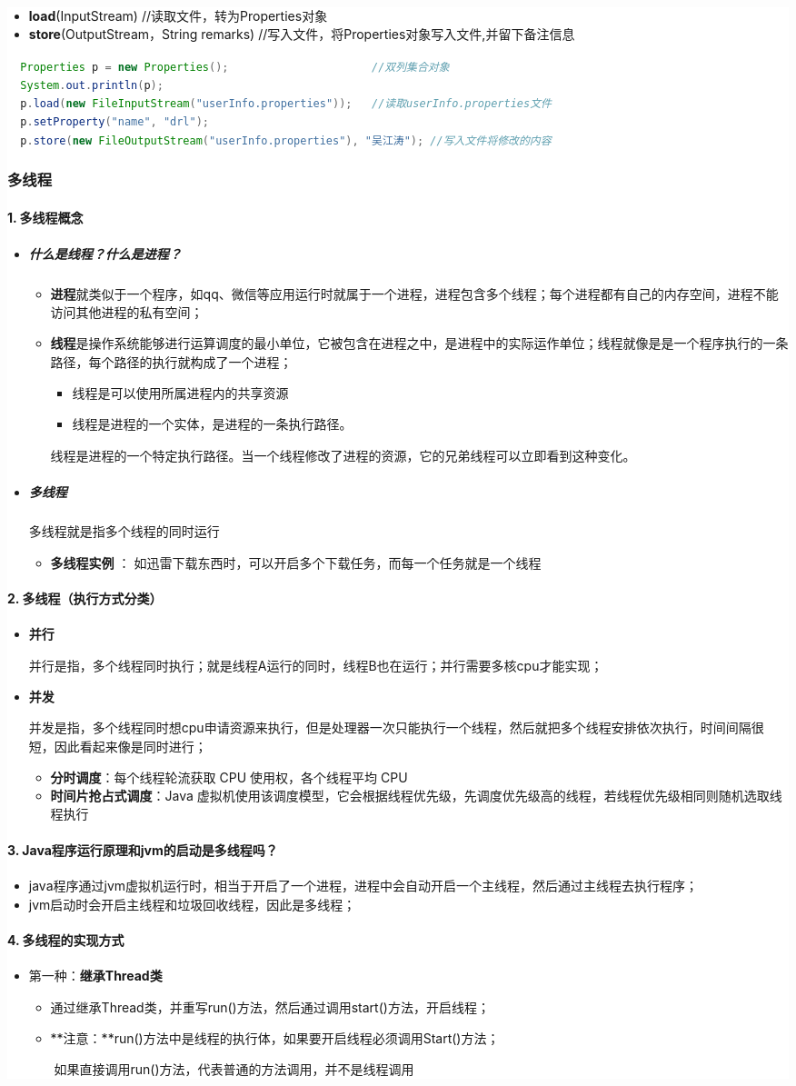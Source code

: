   - **load**(InputStream)      //读取文件，转为Properties对象
  - **store**(OutputStream，String  remarks)   //写入文件，将Properties对象写入文件,并留下备注信息

  ```java
  	Properties p = new Properties();                      //双列集合对象
  	System.out.println(p);
  	p.load(new FileInputStream("userInfo.properties"));   //读取userInfo.properties文件
  	p.setProperty("name", "drl"); 
  	p.store(new FileOutputStream("userInfo.properties"), "吴江涛"); //写入文件将修改的内容
  ```

### 多线程

#### 1. 多线程概念

 - ##### 什么是线程？什么是进程？

    - **进程**就类似于一个程序，如qq、微信等应用运行时就属于一个进程，进程包含多个线程；每个进程都有自己的内存空间，进程不能访问其他进程的私有空间；

    - **线程**是操作系统能够进行运算调度的最小单位，它被包含在进程之中，是进程中的实际运作单位；线程就像是是一个程序执行的一条路径，每个路径的执行就构成了一个进程；

       - 线程是可以使用所属进程内的共享资源

      - 线程是进程的一个实体，是进程的一条执行路径。

      线程是进程的一个特定执行路径。当一个线程修改了进程的资源，它的兄弟线程可以立即看到这种变化。
   
- ##### 多线程

    多线程就是指多个线程的同时运行

    - **多线程实例** ： 如迅雷下载东西时，可以开启多个下载任务，而每一个任务就是一个线程

#### 2. 多线程（执行方式分类）

 - **并行** 

   并行是指，多个线程同时执行；就是线程A运行的同时，线程B也在运行；并行需要多核cpu才能实现；

 - **并发**

   并发是指，多个线程同时想cpu申请资源来执行，但是处理器一次只能执行一个线程，然后就把多个线程安排依次执行，时间间隔很短，因此看起来像是同时进行；
   
   - **分时调度**：每个线程轮流获取 CPU 使用权，各个线程平均 CPU 
   - **时间片抢占式调度**：Java 虚拟机使用该调度模型，它会根据线程优先级，先调度优先级高的线程，若线程优先级相同则随机选取线程执行

#### 3. Java程序运行原理和jvm的启动是多线程吗？

- java程序通过jvm虚拟机运行时，相当于开启了一个进程，进程中会自动开启一个主线程，然后通过主线程去执行程序；
- jvm启动时会开启主线程和垃圾回收线程，因此是多线程；

#### 4. 多线程的实现方式

 - 第一种：**继承Thread类**

    - 通过继承Thread类，并重写run()方法，然后通过调用start()方法，开启线程；

    - **注意：**run()方法中是线程的执行体，如果要开启线程必须调用Start()方法；

      ​			如果直接调用run()方法，代表普通的方法调用，并不是线程调用
